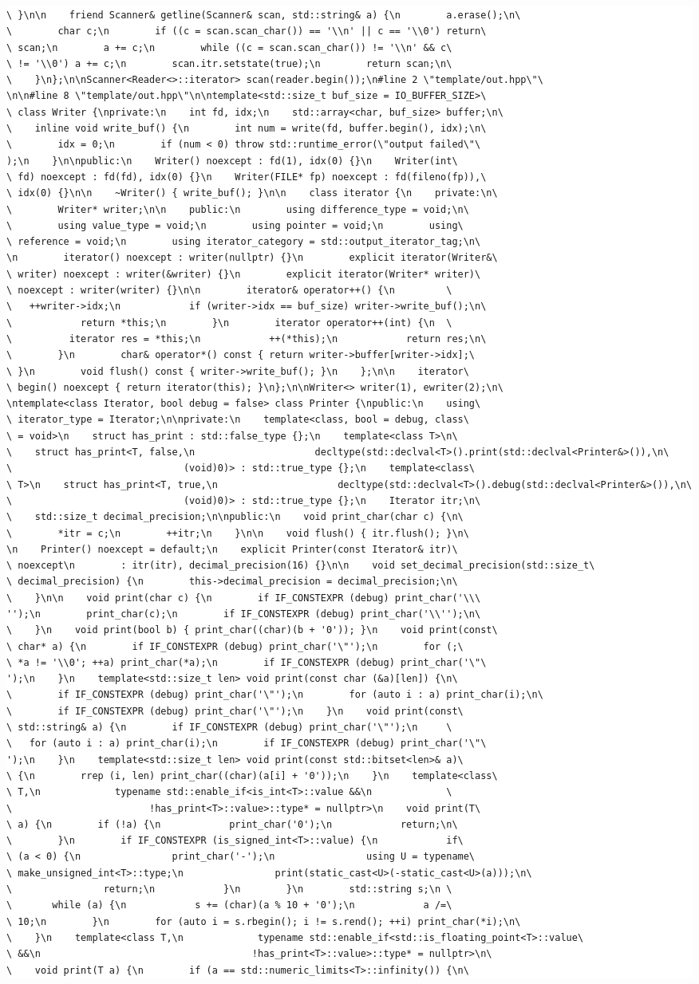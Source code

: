     \ }\n\n    friend Scanner& getline(Scanner& scan, std::string& a) {\n        a.erase();\n\
    \        char c;\n        if ((c = scan.scan_char()) == '\\n' || c == '\\0') return\
    \ scan;\n        a += c;\n        while ((c = scan.scan_char()) != '\\n' && c\
    \ != '\\0') a += c;\n        scan.itr.setstate(true);\n        return scan;\n\
    \    }\n};\n\nScanner<Reader<>::iterator> scan(reader.begin());\n#line 2 \"template/out.hpp\"\
    \n\n#line 8 \"template/out.hpp\"\n\ntemplate<std::size_t buf_size = IO_BUFFER_SIZE>\
    \ class Writer {\nprivate:\n    int fd, idx;\n    std::array<char, buf_size> buffer;\n\
    \    inline void write_buf() {\n        int num = write(fd, buffer.begin(), idx);\n\
    \        idx = 0;\n        if (num < 0) throw std::runtime_error(\"output failed\"\
    );\n    }\n\npublic:\n    Writer() noexcept : fd(1), idx(0) {}\n    Writer(int\
    \ fd) noexcept : fd(fd), idx(0) {}\n    Writer(FILE* fp) noexcept : fd(fileno(fp)),\
    \ idx(0) {}\n\n    ~Writer() { write_buf(); }\n\n    class iterator {\n    private:\n\
    \        Writer* writer;\n\n    public:\n        using difference_type = void;\n\
    \        using value_type = void;\n        using pointer = void;\n        using\
    \ reference = void;\n        using iterator_category = std::output_iterator_tag;\n\
    \n        iterator() noexcept : writer(nullptr) {}\n        explicit iterator(Writer&\
    \ writer) noexcept : writer(&writer) {}\n        explicit iterator(Writer* writer)\
    \ noexcept : writer(writer) {}\n\n        iterator& operator++() {\n         \
    \   ++writer->idx;\n            if (writer->idx == buf_size) writer->write_buf();\n\
    \            return *this;\n        }\n        iterator operator++(int) {\n  \
    \          iterator res = *this;\n            ++(*this);\n            return res;\n\
    \        }\n        char& operator*() const { return writer->buffer[writer->idx];\
    \ }\n        void flush() const { writer->write_buf(); }\n    };\n\n    iterator\
    \ begin() noexcept { return iterator(this); }\n};\n\nWriter<> writer(1), ewriter(2);\n\
    \ntemplate<class Iterator, bool debug = false> class Printer {\npublic:\n    using\
    \ iterator_type = Iterator;\n\nprivate:\n    template<class, bool = debug, class\
    \ = void>\n    struct has_print : std::false_type {};\n    template<class T>\n\
    \    struct has_print<T, false,\n                     decltype(std::declval<T>().print(std::declval<Printer&>()),\n\
    \                              (void)0)> : std::true_type {};\n    template<class\
    \ T>\n    struct has_print<T, true,\n                     decltype(std::declval<T>().debug(std::declval<Printer&>()),\n\
    \                              (void)0)> : std::true_type {};\n    Iterator itr;\n\
    \    std::size_t decimal_precision;\n\npublic:\n    void print_char(char c) {\n\
    \        *itr = c;\n        ++itr;\n    }\n\n    void flush() { itr.flush(); }\n\
    \n    Printer() noexcept = default;\n    explicit Printer(const Iterator& itr)\
    \ noexcept\n        : itr(itr), decimal_precision(16) {}\n\n    void set_decimal_precision(std::size_t\
    \ decimal_precision) {\n        this->decimal_precision = decimal_precision;\n\
    \    }\n\n    void print(char c) {\n        if IF_CONSTEXPR (debug) print_char('\\\
    '');\n        print_char(c);\n        if IF_CONSTEXPR (debug) print_char('\\'');\n\
    \    }\n    void print(bool b) { print_char((char)(b + '0')); }\n    void print(const\
    \ char* a) {\n        if IF_CONSTEXPR (debug) print_char('\"');\n        for (;\
    \ *a != '\\0'; ++a) print_char(*a);\n        if IF_CONSTEXPR (debug) print_char('\"\
    ');\n    }\n    template<std::size_t len> void print(const char (&a)[len]) {\n\
    \        if IF_CONSTEXPR (debug) print_char('\"');\n        for (auto i : a) print_char(i);\n\
    \        if IF_CONSTEXPR (debug) print_char('\"');\n    }\n    void print(const\
    \ std::string& a) {\n        if IF_CONSTEXPR (debug) print_char('\"');\n     \
    \   for (auto i : a) print_char(i);\n        if IF_CONSTEXPR (debug) print_char('\"\
    ');\n    }\n    template<std::size_t len> void print(const std::bitset<len>& a)\
    \ {\n        rrep (i, len) print_char((char)(a[i] + '0'));\n    }\n    template<class\
    \ T,\n             typename std::enable_if<is_int<T>::value &&\n             \
    \                        !has_print<T>::value>::type* = nullptr>\n    void print(T\
    \ a) {\n        if (!a) {\n            print_char('0');\n            return;\n\
    \        }\n        if IF_CONSTEXPR (is_signed_int<T>::value) {\n            if\
    \ (a < 0) {\n                print_char('-');\n                using U = typename\
    \ make_unsigned_int<T>::type;\n                print(static_cast<U>(-static_cast<U>(a)));\n\
    \                return;\n            }\n        }\n        std::string s;\n \
    \       while (a) {\n            s += (char)(a % 10 + '0');\n            a /=\
    \ 10;\n        }\n        for (auto i = s.rbegin(); i != s.rend(); ++i) print_char(*i);\n\
    \    }\n    template<class T,\n             typename std::enable_if<std::is_floating_point<T>::value\
    \ &&\n                                     !has_print<T>::value>::type* = nullptr>\n\
    \    void print(T a) {\n        if (a == std::numeric_limits<T>::infinity()) {\n\
